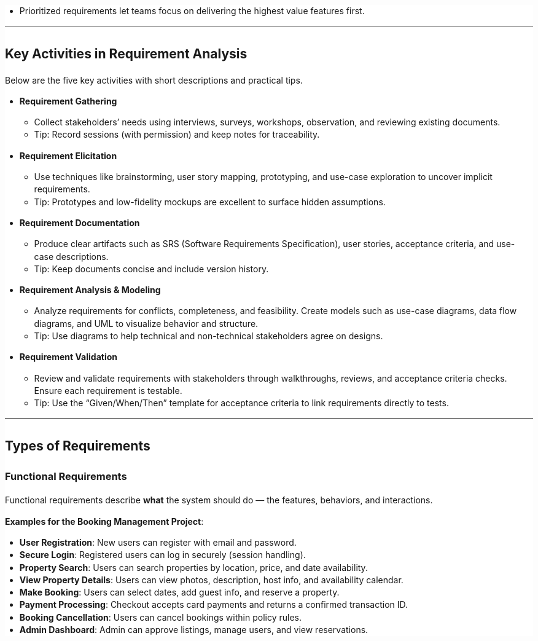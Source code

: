    * Prioritized requirements let teams focus on delivering the highest value features first.

---

## Key Activities in Requirement Analysis

Below are the five key activities with short descriptions and practical tips.

* **Requirement Gathering**

  * Collect stakeholders’ needs using interviews, surveys, workshops, observation, and reviewing existing documents.
  * Tip: Record sessions (with permission) and keep notes for traceability.

* **Requirement Elicitation**

  * Use techniques like brainstorming, user story mapping, prototyping, and use-case exploration to uncover implicit requirements.
  * Tip: Prototypes and low-fidelity mockups are excellent to surface hidden assumptions.

* **Requirement Documentation**

  * Produce clear artifacts such as SRS (Software Requirements Specification), user stories, acceptance criteria, and use-case descriptions.
  * Tip: Keep documents concise and include version history.

* **Requirement Analysis & Modeling**

  * Analyze requirements for conflicts, completeness, and feasibility. Create models such as use-case diagrams, data flow diagrams, and UML to visualize behavior and structure.
  * Tip: Use diagrams to help technical and non-technical stakeholders agree on designs.

* **Requirement Validation**

  * Review and validate requirements with stakeholders through walkthroughs, reviews, and acceptance criteria checks. Ensure each requirement is testable.
  * Tip: Use the “Given/When/Then” template for acceptance criteria to link requirements directly to tests.

---

## Types of Requirements

### Functional Requirements

Functional requirements describe **what** the system should do — the features, behaviors, and interactions.

**Examples for the Booking Management Project**:

* **User Registration**: New users can register with email and password.
* **Secure Login**: Registered users can log in securely (session handling).
* **Property Search**: Users can search properties by location, price, and date availability.
* **View Property Details**: Users can view photos, description, host info, and availability calendar.
* **Make Booking**: Users can select dates, add guest info, and reserve a property.
* **Payment Processing**: Checkout accepts card payments and returns a confirmed transaction ID.
* **Booking Cancellation**: Users can cancel bookings within policy rules.
* **Admin Dashboard**: Admin can approve listings, manage users, and view reservations.
